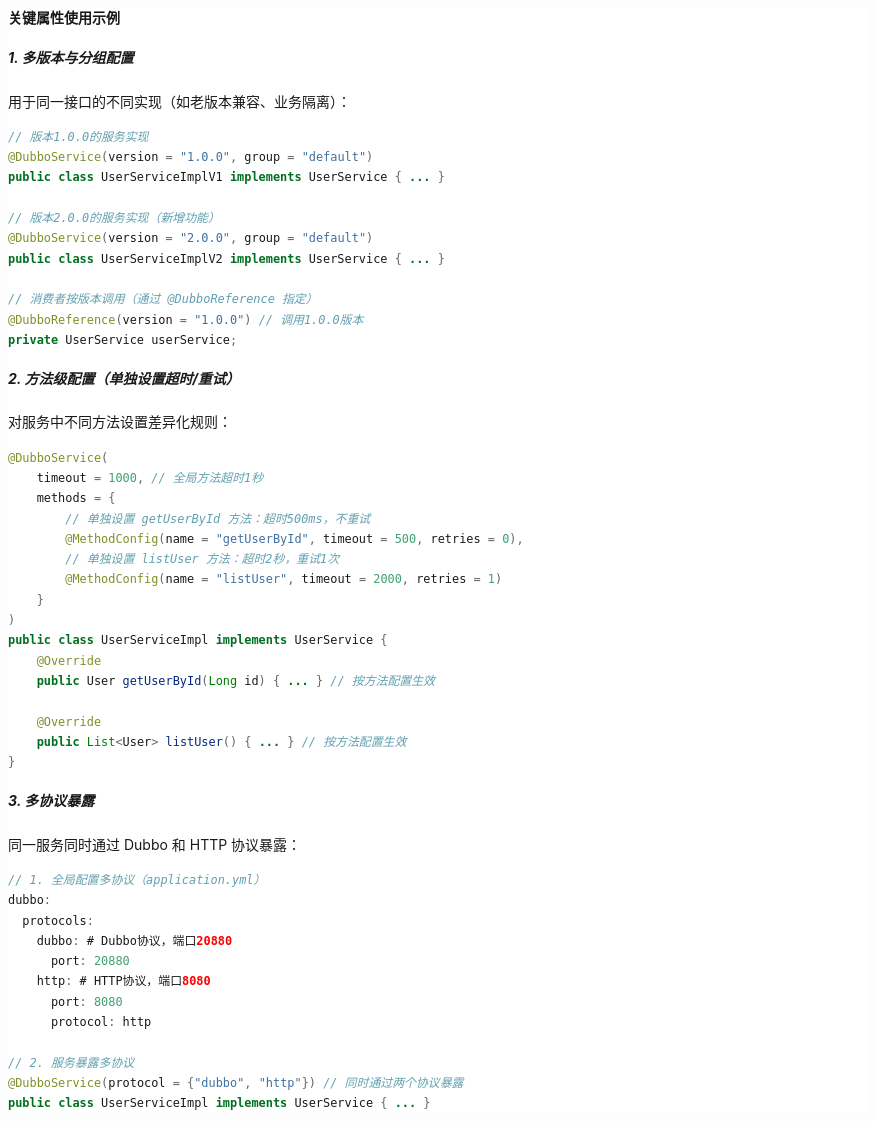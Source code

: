 
#### 关键属性使用示例
##### 1. 多版本与分组配置
用于同一接口的不同实现（如老版本兼容、业务隔离）：
```java
// 版本1.0.0的服务实现
@DubboService(version = "1.0.0", group = "default")
public class UserServiceImplV1 implements UserService { ... }

// 版本2.0.0的服务实现（新增功能）
@DubboService(version = "2.0.0", group = "default")
public class UserServiceImplV2 implements UserService { ... }

// 消费者按版本调用（通过 @DubboReference 指定）
@DubboReference(version = "1.0.0") // 调用1.0.0版本
private UserService userService;
```

##### 2. 方法级配置（单独设置超时/重试）
对服务中不同方法设置差异化规则：
```java
@DubboService(
    timeout = 1000, // 全局方法超时1秒
    methods = {
        // 单独设置 getUserById 方法：超时500ms，不重试
        @MethodConfig(name = "getUserById", timeout = 500, retries = 0),
        // 单独设置 listUser 方法：超时2秒，重试1次
        @MethodConfig(name = "listUser", timeout = 2000, retries = 1)
    }
)
public class UserServiceImpl implements UserService {
    @Override
    public User getUserById(Long id) { ... } // 按方法配置生效
    
    @Override
    public List<User> listUser() { ... } // 按方法配置生效
}
```

##### 3. 多协议暴露
同一服务同时通过 Dubbo 和 HTTP 协议暴露：
```java
// 1. 全局配置多协议（application.yml）
dubbo:
  protocols:
    dubbo: # Dubbo协议，端口20880
      port: 20880
    http: # HTTP协议，端口8080
      port: 8080
      protocol: http

// 2. 服务暴露多协议
@DubboService(protocol = {"dubbo", "http"}) // 同时通过两个协议暴露
public class UserServiceImpl implements UserService { ... }
```

